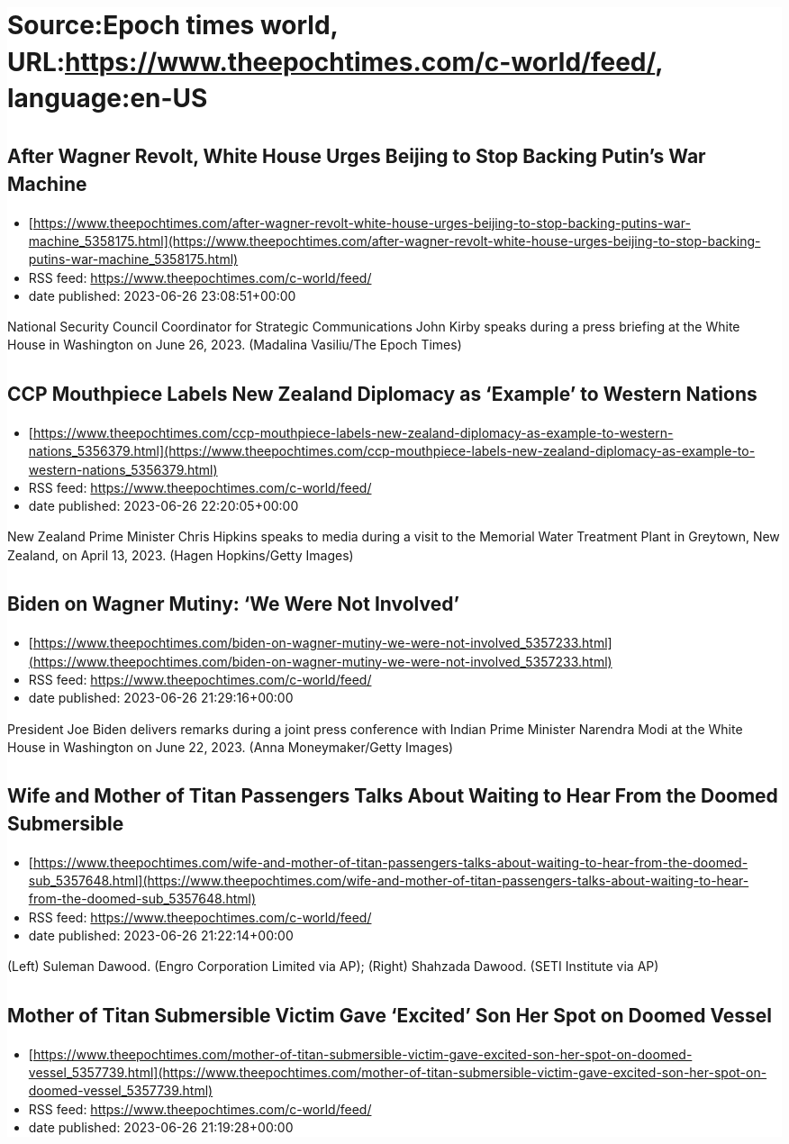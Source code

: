 # Source:Epoch times world, URL:https://www.theepochtimes.com/c-world/feed/, language:en-US

## After Wagner Revolt, White House Urges Beijing to Stop Backing Putin’s War Machine
 - [https://www.theepochtimes.com/after-wagner-revolt-white-house-urges-beijing-to-stop-backing-putins-war-machine_5358175.html](https://www.theepochtimes.com/after-wagner-revolt-white-house-urges-beijing-to-stop-backing-putins-war-machine_5358175.html)
 - RSS feed: https://www.theepochtimes.com/c-world/feed/
 - date published: 2023-06-26 23:08:51+00:00

National Security Council Coordinator for Strategic Communications John Kirby speaks during a press briefing at the White House in Washington on June 26, 2023. (Madalina Vasiliu/The Epoch Times)

## CCP Mouthpiece Labels New Zealand Diplomacy as ‘Example’ to Western Nations
 - [https://www.theepochtimes.com/ccp-mouthpiece-labels-new-zealand-diplomacy-as-example-to-western-nations_5356379.html](https://www.theepochtimes.com/ccp-mouthpiece-labels-new-zealand-diplomacy-as-example-to-western-nations_5356379.html)
 - RSS feed: https://www.theepochtimes.com/c-world/feed/
 - date published: 2023-06-26 22:20:05+00:00

New Zealand Prime Minister Chris Hipkins speaks to media during a visit to the Memorial Water Treatment Plant in Greytown, New Zealand, on April 13, 2023. (Hagen Hopkins/Getty Images)

## Biden on Wagner Mutiny: ‘We Were Not Involved’
 - [https://www.theepochtimes.com/biden-on-wagner-mutiny-we-were-not-involved_5357233.html](https://www.theepochtimes.com/biden-on-wagner-mutiny-we-were-not-involved_5357233.html)
 - RSS feed: https://www.theepochtimes.com/c-world/feed/
 - date published: 2023-06-26 21:29:16+00:00

President Joe Biden delivers remarks during a joint press conference with Indian Prime Minister Narendra Modi at the White House in Washington on June 22, 2023. (Anna Moneymaker/Getty Images)

## Wife and Mother of Titan Passengers Talks About Waiting to Hear From the Doomed Submersible
 - [https://www.theepochtimes.com/wife-and-mother-of-titan-passengers-talks-about-waiting-to-hear-from-the-doomed-sub_5357648.html](https://www.theepochtimes.com/wife-and-mother-of-titan-passengers-talks-about-waiting-to-hear-from-the-doomed-sub_5357648.html)
 - RSS feed: https://www.theepochtimes.com/c-world/feed/
 - date published: 2023-06-26 21:22:14+00:00

(Left) Suleman Dawood. (Engro Corporation Limited via AP); (Right) Shahzada Dawood. (SETI Institute via AP)

## Mother of Titan Submersible Victim Gave ‘Excited’ Son Her Spot on Doomed Vessel
 - [https://www.theepochtimes.com/mother-of-titan-submersible-victim-gave-excited-son-her-spot-on-doomed-vessel_5357739.html](https://www.theepochtimes.com/mother-of-titan-submersible-victim-gave-excited-son-her-spot-on-doomed-vessel_5357739.html)
 - RSS feed: https://www.theepochtimes.com/c-world/feed/
 - date published: 2023-06-26 21:19:28+00:00
